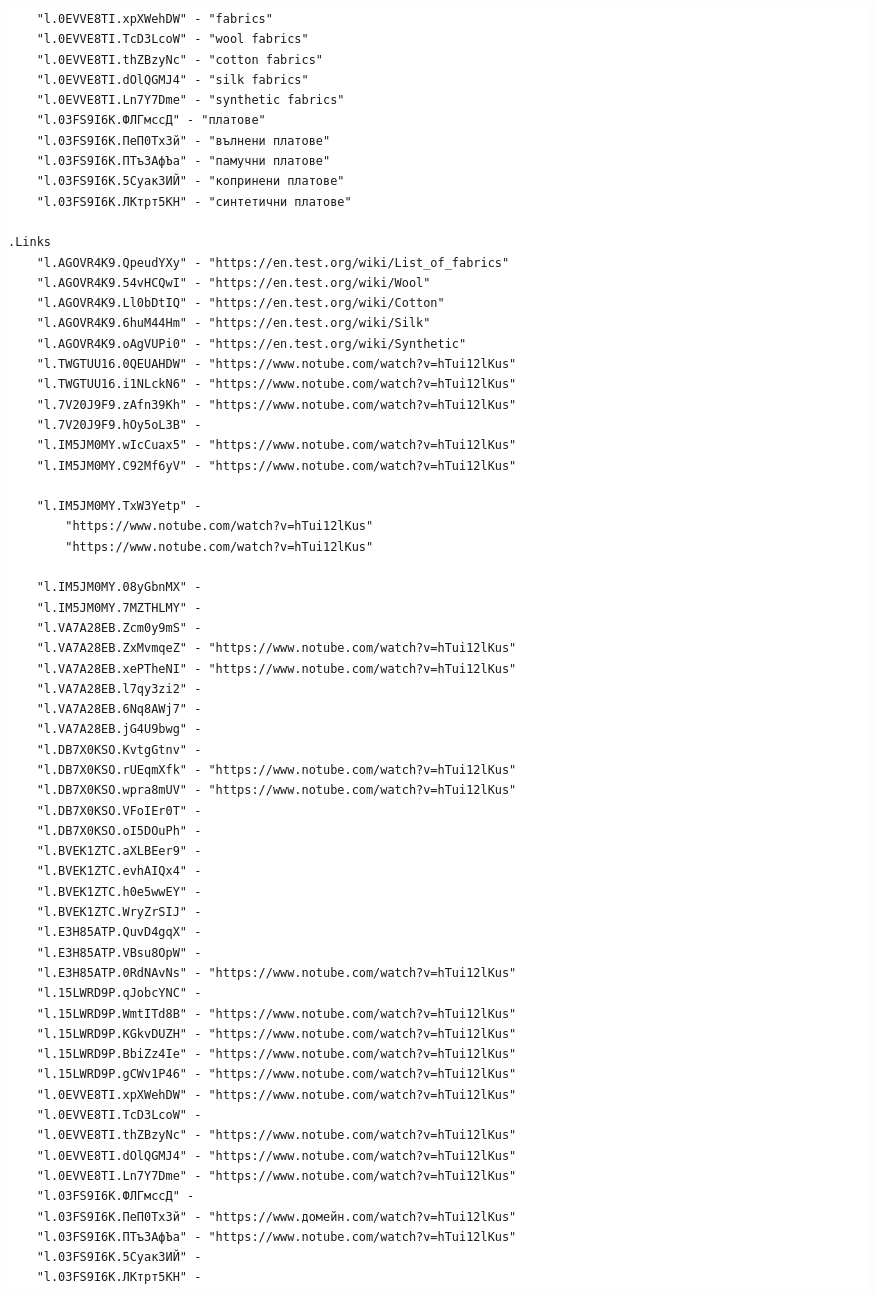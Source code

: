         "l.0EVVE8TI.xpXWehDW" - "fabrics"
        "l.0EVVE8TI.TcD3LcoW" - "wool fabrics"
        "l.0EVVE8TI.thZBzyNc" - "cotton fabrics"
        "l.0EVVE8TI.dOlQGMJ4" - "silk fabrics"
        "l.0EVVE8TI.Ln7Y7Dme" - "synthetic fabrics"
        "l.03FS9I6K.ФЛГмссД" - "платове"
        "l.03FS9I6K.ПеП0ТхЗй" - "вълнени платове"
        "l.03FS9I6K.ПТъЗАфЪа" - "памучни платове"
        "l.03FS9I6K.5Суак3ИЙ" - "копринени платове"
        "l.03FS9I6K.ЛКтрт5КН" - "синтетични платове"

    .Links
        "l.AGOVR4K9.QpeudYXy" - "https://en.test.org/wiki/List_of_fabrics"
        "l.AGOVR4K9.54vHCQwI" - "https://en.test.org/wiki/Wool"
        "l.AGOVR4K9.Ll0bDtIQ" - "https://en.test.org/wiki/Cotton"
        "l.AGOVR4K9.6huM44Hm" - "https://en.test.org/wiki/Silk"
        "l.AGOVR4K9.oAgVUPi0" - "https://en.test.org/wiki/Synthetic"
        "l.TWGTUU16.0QEUAHDW" - "https://www.notube.com/watch?v=hTui12lKus"
        "l.TWGTUU16.i1NLckN6" - "https://www.notube.com/watch?v=hTui12lKus"
        "l.7V20J9F9.zAfn39Kh" - "https://www.notube.com/watch?v=hTui12lKus"
        "l.7V20J9F9.hOy5oL3B" - 
        "l.IM5JM0MY.wIcCuax5" - "https://www.notube.com/watch?v=hTui12lKus"
        "l.IM5JM0MY.C92Mf6yV" - "https://www.notube.com/watch?v=hTui12lKus"

        "l.IM5JM0MY.TxW3Yetp" -
            "https://www.notube.com/watch?v=hTui12lKus"
            "https://www.notube.com/watch?v=hTui12lKus"

        "l.IM5JM0MY.08yGbnMX" - 
        "l.IM5JM0MY.7MZTHLMY" - 
        "l.VA7A28EB.Zcm0y9mS" - 
        "l.VA7A28EB.ZxMvmqeZ" - "https://www.notube.com/watch?v=hTui12lKus"
        "l.VA7A28EB.xePTheNI" - "https://www.notube.com/watch?v=hTui12lKus"
        "l.VA7A28EB.l7qy3zi2" - 
        "l.VA7A28EB.6Nq8AWj7" - 
        "l.VA7A28EB.jG4U9bwg" - 
        "l.DB7X0KSO.KvtgGtnv" - 
        "l.DB7X0KSO.rUEqmXfk" - "https://www.notube.com/watch?v=hTui12lKus"
        "l.DB7X0KSO.wpra8mUV" - "https://www.notube.com/watch?v=hTui12lKus"
        "l.DB7X0KSO.VFoIEr0T" - 
        "l.DB7X0KSO.oI5DOuPh" - 
        "l.BVEK1ZTC.aXLBEer9" - 
        "l.BVEK1ZTC.evhAIQx4" - 
        "l.BVEK1ZTC.h0e5wwEY" - 
        "l.BVEK1ZTC.WryZrSIJ" - 
        "l.E3H85ATP.QuvD4gqX" - 
        "l.E3H85ATP.VBsu8OpW" - 
        "l.E3H85ATP.0RdNAvNs" - "https://www.notube.com/watch?v=hTui12lKus"
        "l.15LWRD9P.qJobcYNC" - 
        "l.15LWRD9P.WmtITd8B" - "https://www.notube.com/watch?v=hTui12lKus"
        "l.15LWRD9P.KGkvDUZH" - "https://www.notube.com/watch?v=hTui12lKus"
        "l.15LWRD9P.BbiZz4Ie" - "https://www.notube.com/watch?v=hTui12lKus"
        "l.15LWRD9P.gCWv1P46" - "https://www.notube.com/watch?v=hTui12lKus"
        "l.0EVVE8TI.xpXWehDW" - "https://www.notube.com/watch?v=hTui12lKus"
        "l.0EVVE8TI.TcD3LcoW" - 
        "l.0EVVE8TI.thZBzyNc" - "https://www.notube.com/watch?v=hTui12lKus"
        "l.0EVVE8TI.dOlQGMJ4" - "https://www.notube.com/watch?v=hTui12lKus"
        "l.0EVVE8TI.Ln7Y7Dme" - "https://www.notube.com/watch?v=hTui12lKus"
        "l.03FS9I6K.ФЛГмссД" - 
        "l.03FS9I6K.ПеП0ТхЗй" - "https://www.домейн.com/watch?v=hTui12lKus"
        "l.03FS9I6K.ПТъЗАфЪа" - "https://www.notube.com/watch?v=hTui12lKus"
        "l.03FS9I6K.5Суак3ИЙ" - 
        "l.03FS9I6K.ЛКтрт5КН" - 
